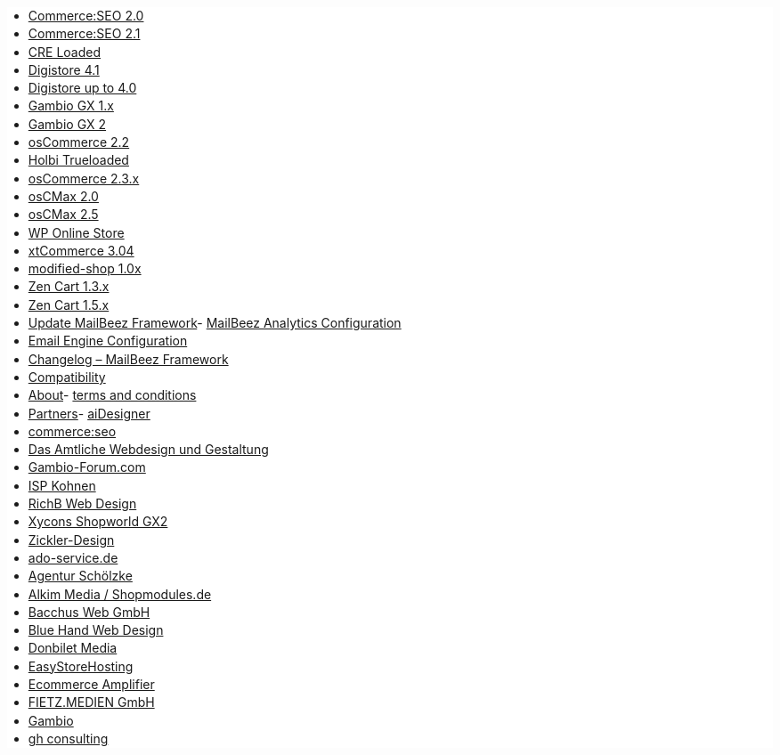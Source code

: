 - [Commerce:SEO 2.0](http://localhost/wordpress_mailbeez_EOL/documentation/installation/basic-installation-commerceseo/)
- [Commerce:SEO 2.1](http://localhost/wordpress_mailbeez_EOL/documentation/installation/basic-installation-commerceseo-2-1/)
- [CRE Loaded](http://localhost/wordpress_mailbeez_EOL/documentation/installation/basic-installation-cre-loaded/)
- [Digistore 4.1](http://localhost/wordpress_mailbeez_EOL/documentation/installation/digistore-2/)
- [Digistore up to 4.0](http://localhost/wordpress_mailbeez_EOL/documentation/installation/digistore/)
- [Gambio GX 1.x](http://localhost/wordpress_mailbeez_EOL/documentation/installation/basic-installation-gambio/)
- [Gambio GX 2](http://localhost/wordpress_mailbeez_EOL/documentation/installation/basic-installation-gambio-gx-2/)
- [osCommerce 2.2](http://localhost/wordpress_mailbeez_EOL/documentation/installation/basic-installation-oscommerce/)
- [Holbi Trueloaded](http://localhost/wordpress_mailbeez_EOL/documentation/installation/holbi-trueloaded/)
- [osCommerce 2.3.x](http://localhost/wordpress_mailbeez_EOL/documentation/installation/oscommerce-2-3-x/)
- [osCMax 2.0](http://localhost/wordpress_mailbeez_EOL/documentation/installation/basic-installation-oscmax/)
- [osCMax 2.5](http://localhost/wordpress_mailbeez_EOL/documentation/installation/basic-installation-oscmax-2/)
- [WP Online Store](http://localhost/wordpress_mailbeez_EOL/documentation/installation/basic-installation-wp-online-store/)
- [xtCommerce 3.04](http://localhost/wordpress_mailbeez_EOL/documentation/installation/basic-installation-xtcommerce/)
- [modified-shop 1.0x](http://localhost/wordpress_mailbeez_EOL/documentation/installation/basic-installation-modified-shop/)
- [Zen Cart 1.3.x](http://localhost/wordpress_mailbeez_EOL/documentation/installation/basic-installation-zen-cart-1-3-x/)
- [Zen Cart 1.5.x](http://localhost/wordpress_mailbeez_EOL/documentation/installation/basic-installation-zen-cart-1-5-x/)
- [Update MailBeez Framework](http://localhost/wordpress_mailbeez_EOL/documentation/installation/config_queen/)- [MailBeez Analytics Configuration](http://localhost/wordpress_mailbeez_EOL/documentation/installation/config_queen/config_analytics/)
- [Email Engine Configuration](http://localhost/wordpress_mailbeez_EOL/documentation/installation/config_queen/email-engine-configuration/)
- [Changelog – MailBeez Framework](http://localhost/wordpress_mailbeez_EOL/documentation/changelog/)
- [Compatibility](http://localhost/wordpress_mailbeez_EOL/documentation/compatibility/)
- [About](http://localhost/wordpress_mailbeez_EOL/about/)- [terms and conditions](http://localhost/wordpress_mailbeez_EOL/about/terms-and-conditions/)
- [Partners](http://localhost/wordpress_mailbeez_EOL/about/partners/)- [aiDesigner](http://localhost/wordpress_mailbeez_EOL/about/partners/aid/)
- [commerce:seo](http://localhost/wordpress_mailbeez_EOL/about/partners/cseo/)
- [Das Amtliche Webdesign und Gestaltung](http://localhost/wordpress_mailbeez_EOL/about/partners/daw/)
- [Gambio-Forum.com](http://localhost/wordpress_mailbeez_EOL/about/partners/lynn/)
- [ISP Kohnen](http://localhost/wordpress_mailbeez_EOL/about/partners/ispk/)
- [RichB Web Design](http://localhost/wordpress_mailbeez_EOL/about/partners/bad/)
- [Xycons Shopworld GX2](http://localhost/wordpress_mailbeez_EOL/about/partners/xyc/)
- [Zickler-Design](http://localhost/wordpress_mailbeez_EOL/about/partners/czd/)
- [ado-service.de](http://localhost/wordpress_mailbeez_EOL/about/partners/ado/)
- [Agentur Schölzke](http://localhost/wordpress_mailbeez_EOL/about/partners/aks/)
- [Alkim Media / Shopmodules.de](http://localhost/wordpress_mailbeez_EOL/about/partners/shpmd/)
- [Bacchus Web GmbH](http://localhost/wordpress_mailbeez_EOL/about/partners/bacchus/)
- [Blue Hand Web Design](http://localhost/wordpress_mailbeez_EOL/about/partners/bhw/)
- [Donbilet Media](http://localhost/wordpress_mailbeez_EOL/about/partners/yose/)
- [EasyStoreHosting](http://localhost/wordpress_mailbeez_EOL/about/partners/esh/)
- [Ecommerce Amplifier](http://localhost/wordpress_mailbeez_EOL/about/partners/ea/)
- [FIETZ.MEDIEN GmbH](http://localhost/wordpress_mailbeez_EOL/about/partners/fm/)
- [Gambio](http://localhost/wordpress_mailbeez_EOL/about/partners/gambio-2/)
- [gh consulting](http://localhost/wordpress_mailbeez_EOL/about/partners/ghc/)